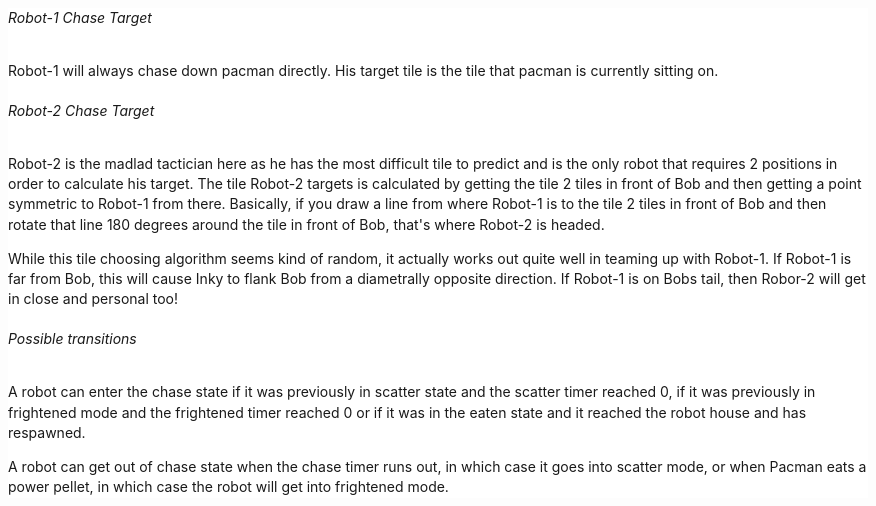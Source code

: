 ###### Robot-1 Chase Target

Robot-1 will always chase down pacman directly. His target tile is the tile that pacman is currently sitting on.

###### Robot-2 Chase Target

Robot-2 is the madlad tactician here as he has the most difficult tile to predict and is the only robot that requires 2 positions in order to calculate his target. The tile Robot-2 targets is calculated by getting the tile 2 tiles in front of Bob and then getting a point symmetric to Robot-1 from there. Basically, if you draw a line from where Robot-1 is to the tile 2 tiles in front of Bob and then rotate that line 180 degrees around the tile in front of Bob, that's where Robot-2 is headed.

While this tile choosing algorithm seems kind of random, it actually works out quite well in teaming up with Robot-1. If Robot-1 is far from Bob, this will cause Inky to flank Bob from a diametrally opposite direction. If Robot-1 is on Bobs tail, then Robor-2 will get in close and personal too!

###### Possible transitions

A robot can enter the chase state if it was previously in scatter state and the scatter timer reached 0, if it was previously in frightened mode and the frightened timer reached 0 or if it was in the eaten state and it reached the robot house and has respawned.

A robot can get out of chase state when the chase timer runs out, in which case it goes into scatter mode, or when Pacman eats a power pellet, in which case the robot will get into frightened mode.
